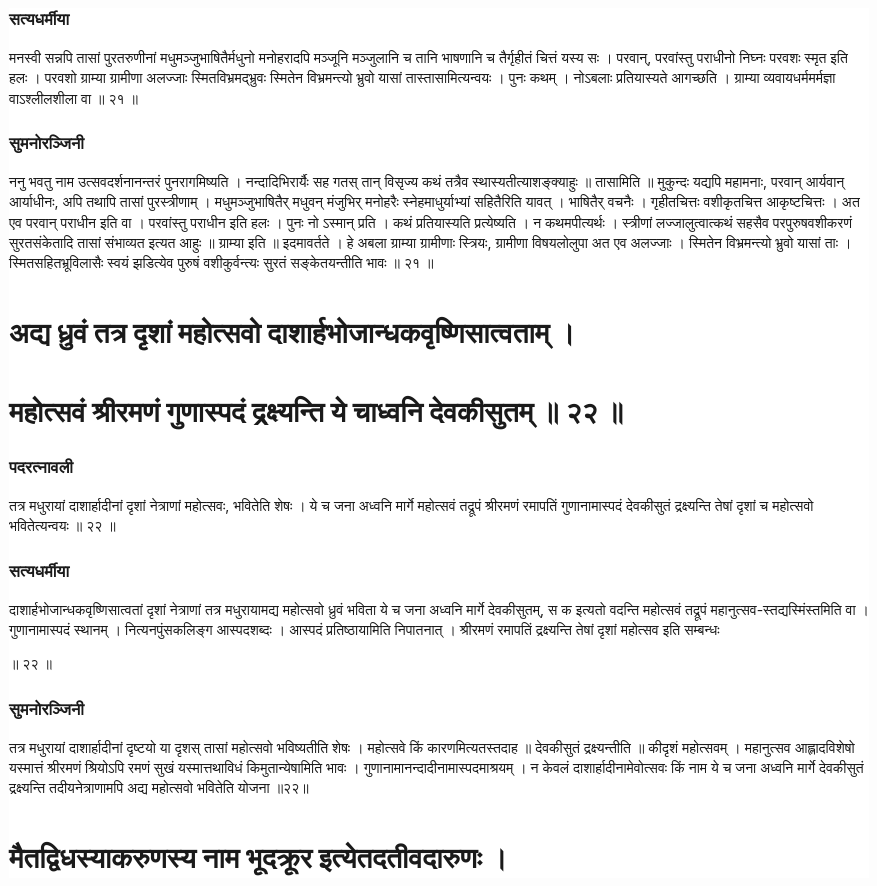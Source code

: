 ### **सत्यधर्मीया**

मनस्वी सन्नपि तासां पुरतरुणीनां मधुमञ्जुभाषितैर्मधुनो मनोहरादपि मञ्जूनि मञ्जुलानि च तानि भाषणानि च तैर्गृहीतं चित्तं यस्य सः । परवान्, परवांस्तु पराधीनो निघ्नः परवशः स्मृत इति हलः । परवशो ग्राम्या ग्रामीणा अलज्जाः स्मितविभ्रमद्भ्रुवः स्मितेन विभ्रमन्त्यो भ्रुवो यासां तास्तासामित्यन्वयः । पुनः कथम् । नोऽबलाः प्रतियास्यते आगच्छति । ग्राम्या व्यवायधर्ममर्मज्ञा वाऽश्लीलशीला वा ॥ २१ ॥

### **सुमनोरञ्जिनी**

ननु भवतु नाम उत्सवदर्शनानन्तरं पुनरागमिष्यति । नन्दादिभिरार्यैः सह गतस् तान् विसृज्य कथं तत्रैव स्थास्यतीत्याशङ्क्याहुः ॥ तासामिति ॥ मुकुन्दः यद्यपि महामनाः, परवान् आर्यवान् आर्याधीनः, अपि तथापि तासां पुरस्त्रीणाम् । मधुमञ्जुभाषितैर् मधुवन् मंजुभिर् मनोहरैः स्नेहमाधुर्याभ्यां सहितैरिति यावत् । भाषितैर् वचनैः । गृहीतचित्तः वशीकृतचित्त आकृष्टचित्तः । अत एव परवान् पराधीन इति वा । परवांस्तु पराधीन इति हलः । पुनः नो ऽस्मान् प्रति । कथं प्रतियास्यति प्रत्येष्यति । न कथमपीत्यर्थः । स्त्रीणां लज्जालुत्वात्कथं सहसैव परपुरुषवशीकरणं सुरतसंकेतादि तासां संभाव्यत इत्यत आहुः ॥ ग्राम्या इति ॥ इदमावर्तते । हे अबला ग्राम्या ग्रामीणाः स्त्रियः, ग्रामीणा विषयलोलुपा अत एव अलज्जाः । स्मितेन विभ्रमन्त्यो भ्रुवो यासां ताः । स्मितसहितभ्रूविलासैः स्वयं झडित्येव पुरुषं वशीकुर्वन्त्यः सुरतं सङ्केतयन्तीति भावः ॥ २१ ॥

# **अद्य ध्रुवं तत्र दृशां महोत्सवो दाशार्हभोजान्धकवृष्णिसात्वताम् ।**

# **महोत्सवं श्रीरमणं गुणास्पदं द्रक्ष्यन्ति ये चाध्वनि देवकीसुतम् ॥ २२ ॥**

### **पदरत्नावली**

तत्र मधुरायां दाशार्हादीनां दृशां नेत्राणां महोत्सवः, भवितेति शेषः । ये च जना अध्वनि मार्गे महोत्सवं तद्रूपं श्रीरमणं रमापतिं गुणानामास्पदं देवकीसुतं द्रक्ष्यन्ति तेषां दृशां च महोत्सवो भवितेत्यन्वयः ॥ २२ ॥

### **सत्यधर्मीया**

दाशार्हभोजान्धकवृष्णिसात्वतां दृशां नेत्राणां तत्र मधुरायामद्य महोत्सवो ध्रुवं भविता ये च जना अध्वनि मार्गे देवकीसुतम्, स क इत्यतो वदन्ति महोत्सवं तद्रूपं महानुत्सव-स्तद्यस्मिंस्तमिति वा । गुणानामास्पदं स्थानम् । नित्यनपुंसकलिङ्ग आस्पदशब्दः । आस्पदं प्रतिष्ठायामिति निपातनात् । श्रीरमणं रमापतिं द्रक्ष्यन्ति तेषां दृशां महोत्सव इति सम्बन्धः

॥ २२ ॥

### **सुमनोरञ्जिनी**

तत्र मधुरायां दाशार्हादीनां दृष्टयो या दृशस् तासां महोत्सवो भविष्यतीति शेषः । महोत्सवे किं कारणमित्यतस्तदाह ॥ देवकीसुतं द्रक्ष्यन्तीति ॥ कीदृशं महोत्सवम् । महानुत्सव आह्लादविशेषो यस्मात्तं श्रीरमणं श्रियोऽपि रमणं सुखं यस्मात्तथाविधं किमुतान्येषामिति भावः । गुणानामानन्दादीनामास्पदमाश्रयम् । न केवलं दाशार्हादीनामेवोत्सवः किं नाम ये च जना अध्वनि मार्गे देवकीसुतं द्रक्ष्यन्ति तदीयनेत्राणामपि अद्य महोत्सवो भवितेति योजना ॥२२॥

# **मैतद्विधस्याकरुणस्य नाम भूदक्रूर इत्येतदतीवदारुणः ।**
